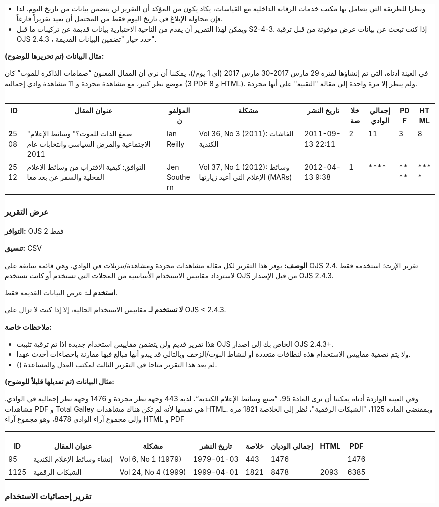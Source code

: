 * ونظرا للطريقة التي يتعامل بها مكتب خدمات الرقابة الداخلية مع القياسات، يكاد يكون من المؤكد أن التقرير لن يتضمن بيانات من تاريخ اليوم. لذا فإن محاولة الإبلاغ في تاريخ اليوم فقط من المحتمل أن يعيد تقريراً فارغاً.
* ويمكن لهذا التقرير أن يقدم من الناحية الاختيارية بيانات قديمة عن تركيبات ما قبل S2-4-3. إذا كنت تبحث عن بيانات عرض موقوتة من قبل ترقية OJS 2.4.3 ، حدد خيار "تضمين البيانات القديمة".

**مثال البيانات \(تم تحريرها للوضوح\):**

في العينة أدناه، التي تم إنشاؤها لفترة 29 مارس 2017-30 مارس 2017 \(أي 1 يوم/)، يمكننا أن نرى أن المقال المعنون “صمامات الذاكرة للموت” كان موضع نظر كبير، مع مشاهدة مجردة و 11 مشاهدة وادي إجمالية \(3 PDF و 8 HTML\). ولم ينظر إلا مرة واحدة إلى مقالة "الثقبية" على أنها مجردة.
****

| **ID**   | **عنوان المقال**                                                              | **المؤلفون** | **مشكلة**                                                           | **تاريخ النشر**  | **خلاصة** | **إجمالي الوادي** | **PDF** | **HTML** |
| -------- | ----------------------------------------------------------------------------- | ------------ | ------------------------------------------------------------------- | ---------------- | --------- | ----------------- | ------- | -------- |
| **2**508 | "صمغ الذات للموت؟" وسائط الإعلام الاجتماعية والمرض السياسي وانتخابات عام 2011 | Ian Reilly   | Vol 36, No 3 \(2011\): الفاشات الكندية                            | 2011-09-13 22:11 | 2         | 11                | 3       | 8        |
| 2512     | التوافق: كيفية الاقتراب من وسائط الإعلام المحلية والسفر عن بعد معا            | Jen Southern | Vol 37, No 1 \(2012\): وسائط الإعلام التي أعيد زيارتها \(MARs\) | 2012-04-13 9:38  | 1         | ****              | ****    | ****     |


### عرض التقرير

**التوافر:** OJS 2 فقط

**تنسيق:** CSV

**الوصف:** يوفر هذا التقرير لكل مقالة مشاهدات مجردة ومشاهدة/تنزيلات في الوادي. وهي قائمة سابقة على OJS 2.4. تقرير الإرث؛ استخدمه فقط لاسترداد مقاييس الاستخدام الأساسية من المجلات التي تستخدم أو كانت تستخدم OJS من قبل الإصدار OJS 2.4.3.

**استخدم لـ:** عرض البيانات القديمة فقط.

**لا تستخدم لـ** مقاييس الاستخدام الحالية، إلا إذا كنت لا تزال على OJS &lt; 2.4.3.

**ملاحظات خاصة:**

* هذا تقرير قديم ولن يتضمن مقاييس استخدام جديدة إذا تم ترقية تثبيت OJS الخاص بك إلى إصدار OJS 2.4.3+.
* ولا يتم تصفية مقاييس الاستخدام هذه لنطاقات متعددة أو لنشاط البوت/الزحف وبالتالي قد يبدو أنها مبالغ فيها مقارنة بإحصاءات أحدث عهدا.
* () لم يعد هذا التقرير متاحا في التقرير الثالث لمكتب العدل والمساعدة.

**مثال البيانات \(تم تعديلها قليلاً للوضوح\):**

وفي العينة الواردة أدناه يمكننا أن نرى المادة 95، ”صنع وسائط الإعلام الكندية“، لديه 443 وجهة نظر مجردة و 1476 وجهة نظر إجمالية في الوادي. مشاهدات PDF و Total Galley هي نفسها لأنه لم تكن هناك مشاهدات HTML. وبمقتضى المادة 1125، "الشبكات الرقمية"، نُظر إلى الخلاصة 1821 مرة وإلى مجموع آراء الوادي 8478، وهو مجموع آراء HTML و PDF
****

| **ID** | **عنوان المقال**            | **مشكلة**               | **تاريخ النشر** | **خلاصة** | **إجمالي الوديان** | **HTML** | **PDF** |
| ------ | --------------------------- | ----------------------- | --------------- | --------- | ------------------ | -------- | ------- |
| 95     | إنشاء وسائط الإعلام الكندية | Vol 6, No 1 \(1979\)  | 1979-01-03      | 443       | 1476               |          | 1476    |
| 1125   | الشبكات الرقمية             | Vol 24, No 4 \(1999\) | 1999-04-01      | 1821      | 8478               | 2093     | 6385    |

### تقرير إحصائيات الاستخدام
